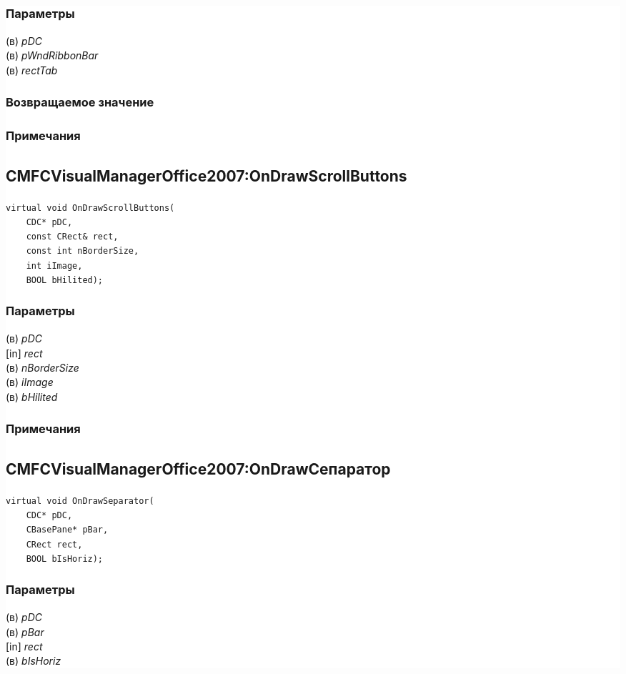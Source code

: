 ### <a name="parameters"></a>Параметры

(в) *pDC*<br/>
(в) *pWndRibbonBar*<br/>
(в) *rectTab*<br/>

### <a name="return-value"></a>Возвращаемое значение

### <a name="remarks"></a>Примечания

## <a name="cmfcvisualmanageroffice2007ondrawscrollbuttons"></a><a name="ondrawscrollbuttons"></a>CMFCVisualManagerOffice2007:OnDrawScrollButtons

```
virtual void OnDrawScrollButtons(
    CDC* pDC,
    const CRect& rect,
    const int nBorderSize,
    int iImage,
    BOOL bHilited);
```

### <a name="parameters"></a>Параметры

(в) *pDC*<br/>
[in] *rect*<br/>
(в) *nBorderSize*<br/>
(в) *iImage*<br/>
(в) *bHilited*<br/>

### <a name="remarks"></a>Примечания

## <a name="cmfcvisualmanageroffice2007ondrawseparator"></a><a name="ondrawseparator"></a>CMFCVisualManagerOffice2007:OnDrawСепаратор

```
virtual void OnDrawSeparator(
    CDC* pDC,
    CBasePane* pBar,
    CRect rect,
    BOOL bIsHoriz);
```

### <a name="parameters"></a>Параметры

(в) *pDC*<br/>
(в) *pBar*<br/>
[in] *rect*<br/>
(в) *bIsHoriz*<br/>
